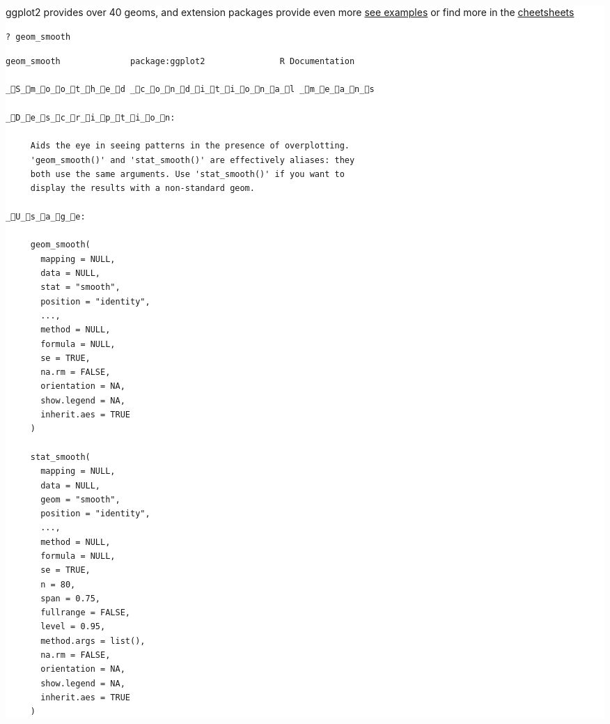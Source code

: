 

ggplot2 provides over 40 geoms, and extension packages provide even more [see examples](https://exts.ggplot2.tidyverse.org/gallery/) or find more in the [cheetsheets](http://rstudio.com/resources/cheatsheets)


```R
? geom_smooth
```

    geom_smooth              package:ggplot2               R Documentation
    
    _S_m_o_o_t_h_e_d _c_o_n_d_i_t_i_o_n_a_l _m_e_a_n_s
    
    _D_e_s_c_r_i_p_t_i_o_n:
    
         Aids the eye in seeing patterns in the presence of overplotting.
         'geom_smooth()' and 'stat_smooth()' are effectively aliases: they
         both use the same arguments. Use 'stat_smooth()' if you want to
         display the results with a non-standard geom.
    
    _U_s_a_g_e:
    
         geom_smooth(
           mapping = NULL,
           data = NULL,
           stat = "smooth",
           position = "identity",
           ...,
           method = NULL,
           formula = NULL,
           se = TRUE,
           na.rm = FALSE,
           orientation = NA,
           show.legend = NA,
           inherit.aes = TRUE
         )
         
         stat_smooth(
           mapping = NULL,
           data = NULL,
           geom = "smooth",
           position = "identity",
           ...,
           method = NULL,
           formula = NULL,
           se = TRUE,
           n = 80,
           span = 0.75,
           fullrange = FALSE,
           level = 0.95,
           method.args = list(),
           na.rm = FALSE,
           orientation = NA,
           show.legend = NA,
           inherit.aes = TRUE
         )
         